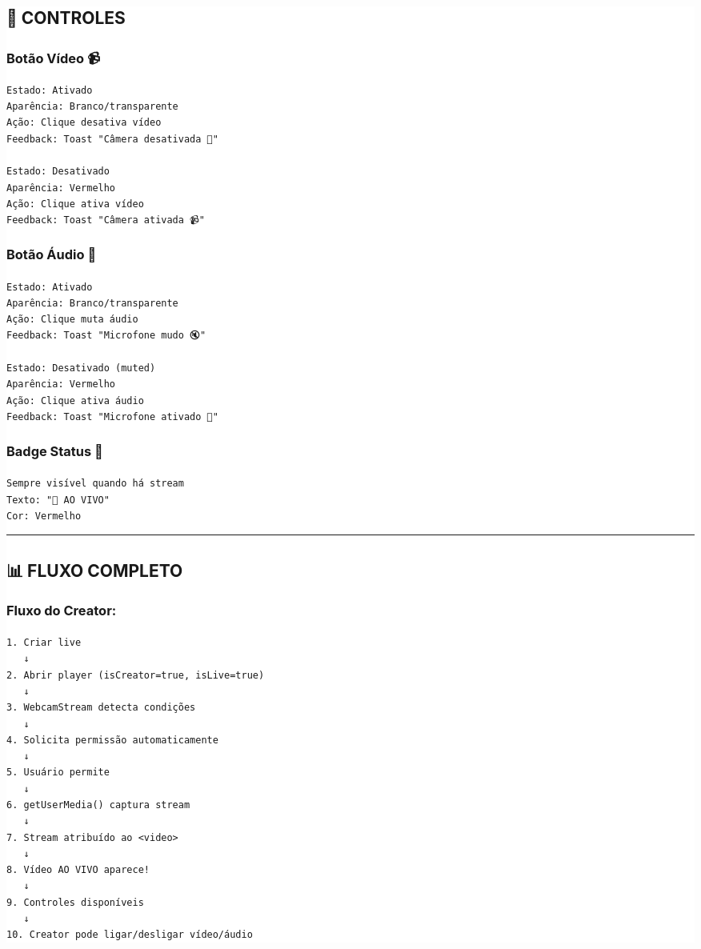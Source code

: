 
## 🔧 CONTROLES

### **Botão Vídeo** 📹
```
Estado: Ativado
Aparência: Branco/transparente
Ação: Clique desativa vídeo
Feedback: Toast "Câmera desativada 📴"

Estado: Desativado
Aparência: Vermelho
Ação: Clique ativa vídeo
Feedback: Toast "Câmera ativada 📹"
```

### **Botão Áudio** 🎤
```
Estado: Ativado
Aparência: Branco/transparente
Ação: Clique muta áudio
Feedback: Toast "Microfone mudo 🔇"

Estado: Desativado (muted)
Aparência: Vermelho
Ação: Clique ativa áudio
Feedback: Toast "Microfone ativado 🎤"
```

### **Badge Status** 🔴
```
Sempre visível quando há stream
Texto: "🔴 AO VIVO"
Cor: Vermelho
```

---

## 📊 FLUXO COMPLETO

### **Fluxo do Creator:**

```
1. Criar live
   ↓
2. Abrir player (isCreator=true, isLive=true)
   ↓
3. WebcamStream detecta condições
   ↓
4. Solicita permissão automaticamente
   ↓
5. Usuário permite
   ↓
6. getUserMedia() captura stream
   ↓
7. Stream atribuído ao <video>
   ↓
8. Vídeo AO VIVO aparece!
   ↓
9. Controles disponíveis
   ↓
10. Creator pode ligar/desligar vídeo/áudio
```
